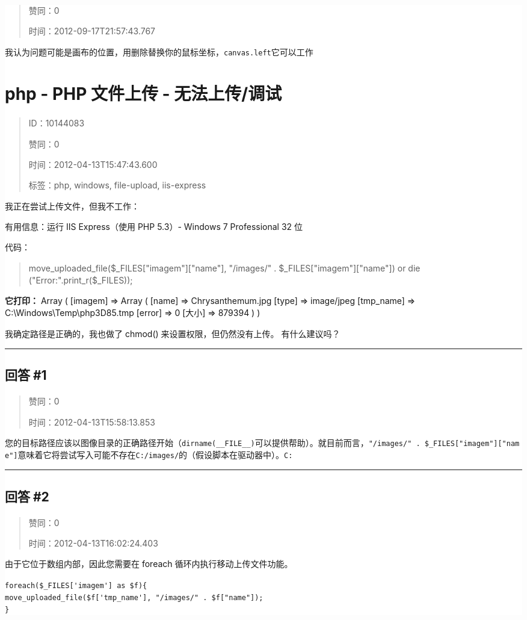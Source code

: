 > 赞同：0
> 
> 时间：2012-09-17T21:57:43.767

我认为问题可能是画布的位置，用删除替换你的鼠标坐标，`canvas.left`它可以工作

# php - PHP 文件上传 - 无法上传/调试

> ID：10144083
> 
> 赞同：0
> 
> 时间：2012-04-13T15:47:43.600
> 
> 标签：php, windows, file-upload, iis-express

我正在尝试上传文件，但我不工作：

有用信息：运行 IIS Express（使用 PHP 5.3）- Windows 7 Professional 32 位

代码：

> move_uploaded_file($_FILES["imagem"]["name"], "/images/" . $_FILES["imagem"]["name"]) or die ("Error:".print_r($_FILES));

**它打印：** Array ( [imagem] => Array ( [name] => Chrysanthemum.jpg [type] => image/jpeg [tmp_name] => C:\Windows\Temp\php3D85.tmp [error] => 0 [大小] => 879394 ) )

我确定路径是正确的，我也做了 chmod() 来设置权限，但仍然没有上传。
有什么建议吗？

* * *

## 回答 #1

> 赞同：0
> 
> 时间：2012-04-13T15:58:13.853

您的目标路径应该以图像目录的正确路径开始（`dirname(__FILE__)`可以提供帮助）。就目前而言，`"/images/" . $_FILES["imagem"]["name"]`意味着它将尝试写入可能不存在`C:/images/`的（假设脚本在驱动器中）。`C:`

* * *

## 回答 #2

> 赞同：0
> 
> 时间：2012-04-13T16:02:24.403

由于它位于数组内部，因此您需要在 foreach 循环内执行移动上传文件功能。

```
foreach($_FILES['imagem'] as $f){
move_uploaded_file($f['tmp_name'], "/images/" . $f["name"]);
} 
```

